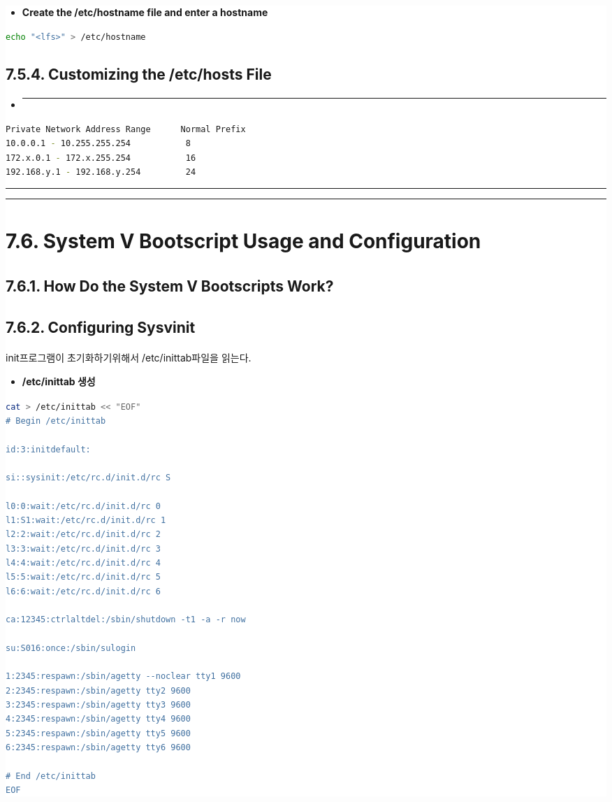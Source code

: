 - __Create the /etc/hostname file and enter a hostname__    
  
````````````````````sh  
echo "<lfs>" > /etc/hostname  
````````````````````  
  
## 7.5.4. Customizing the /etc/hosts File  
- ____    
  
````````````````````sh  
Private Network Address Range      Normal Prefix  
10.0.0.1 - 10.255.255.254           8  
172.x.0.1 - 172.x.255.254           16  
192.168.y.1 - 192.168.y.254         24  
````````````````````  
  
  
  
  
  
  
  
  
  
  
--------------------  
--------------------  
# 7.6. System V Bootscript Usage and Configuration  
  
  
## 7.6.1. How Do the System V Bootscripts Work?  
  
## 7.6.2. Configuring Sysvinit  
  
init프로그램이 초기화하기위해서 /etc/inittab파일을 읽는다.  
  
- __/etc/inittab 생성__    
  
````````````````````sh  
cat > /etc/inittab << "EOF"  
# Begin /etc/inittab  
  
id:3:initdefault:  
  
si::sysinit:/etc/rc.d/init.d/rc S  
  
l0:0:wait:/etc/rc.d/init.d/rc 0  
l1:S1:wait:/etc/rc.d/init.d/rc 1  
l2:2:wait:/etc/rc.d/init.d/rc 2  
l3:3:wait:/etc/rc.d/init.d/rc 3  
l4:4:wait:/etc/rc.d/init.d/rc 4  
l5:5:wait:/etc/rc.d/init.d/rc 5  
l6:6:wait:/etc/rc.d/init.d/rc 6  
  
ca:12345:ctrlaltdel:/sbin/shutdown -t1 -a -r now  
  
su:S016:once:/sbin/sulogin  
  
1:2345:respawn:/sbin/agetty --noclear tty1 9600  
2:2345:respawn:/sbin/agetty tty2 9600  
3:2345:respawn:/sbin/agetty tty3 9600  
4:2345:respawn:/sbin/agetty tty4 9600  
5:2345:respawn:/sbin/agetty tty5 9600  
6:2345:respawn:/sbin/agetty tty6 9600  
  
# End /etc/inittab  
EOF  
````````````````````  